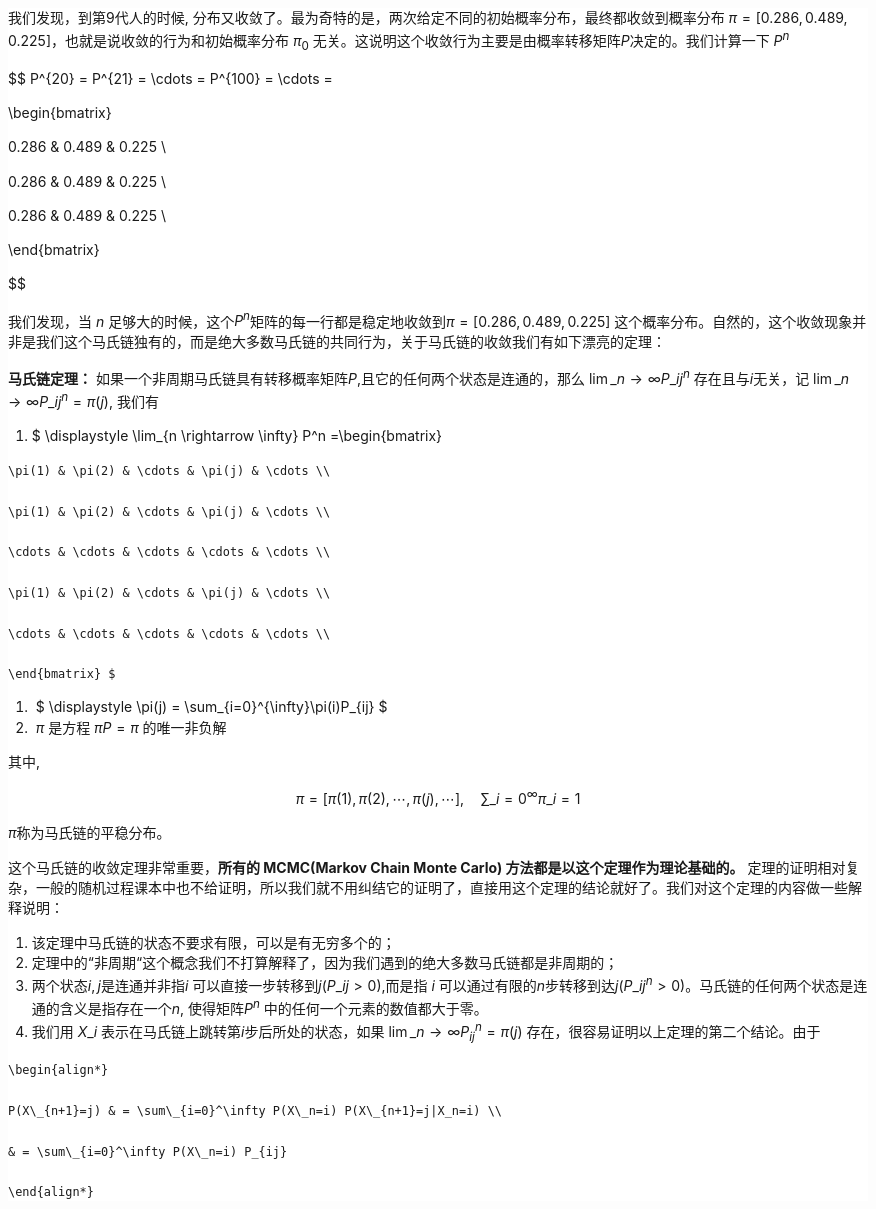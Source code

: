 我们发现，到第9代人的时候, 分布又收敛了。最为奇特的是，两次给定不同的初始概率分布，最终都收敛到概率分布 $\pi=[0.286, 0.489, 0.225]$，也就是说收敛的行为和初始概率分布 $\pi_0$ 无关。这说明这个收敛行为主要是由概率转移矩阵$P$决定的。我们计算一下 $P^n$

$$ P^{20} = P^{21} = \cdots = P^{100} = \cdots =
  
\begin{bmatrix}
  
0.286 & 0.489 & 0.225 \\
  
0.286 & 0.489 & 0.225 \\
  
0.286 & 0.489 & 0.225 \\
  
\end{bmatrix}
  
$$

我们发现，当 $n$ 足够大的时候，这个$P^n$矩阵的每一行都是稳定地收敛到$\pi=[0.286, 0.489, 0.225]$ 这个概率分布。自然的，这个收敛现象并非是我们这个马氏链独有的，而是绝大多数马氏链的共同行为，关于马氏链的收敛我们有如下漂亮的定理：

**马氏链定理：** 如果一个非周期马氏链具有转移概率矩阵$P$,且它的任何两个状态是连通的，那么 $\displaystyle \lim\_{n\rightarrow\infty}P\_{ij}^n$ 存在且与$i$无关，记 $\displaystyle \lim\_{n\rightarrow\infty}P\_{ij}^n = \pi(j)$, 我们有

  1. $ \displaystyle \lim_{n \rightarrow \infty} P^n =\begin{bmatrix}
  
    \pi(1) & \pi(2) & \cdots & \pi(j) & \cdots \\
  
    \pi(1) & \pi(2) & \cdots & \pi(j) & \cdots \\
  
    \cdots & \cdots & \cdots & \cdots & \cdots \\
  
    \pi(1) & \pi(2) & \cdots & \pi(j) & \cdots \\
  
    \cdots & \cdots & \cdots & \cdots & \cdots \\
  
    \end{bmatrix} $

  1.  $ \displaystyle \pi(j) = \sum\_{i=0}^{\infty}\pi(i)P\_{ij} $
  2.  $\pi$ 是方程 $\pi P = \pi$ 的唯一非负解

其中,
  
$$ \pi = [\pi(1), \pi(2), \cdots, \pi(j),\cdots ], \quad \sum\_{i=0}^{\infty} \pi\_i = 1 $$
  
$\pi$称为马氏链的平稳分布。

这个马氏链的收敛定理非常重要，**所有的 MCMC(Markov Chain Monte Carlo) 方法都是以这个定理作为理论基础的。** 定理的证明相对复杂，一般的随机过程课本中也不给证明，所以我们就不用纠结它的证明了，直接用这个定理的结论就好了。我们对这个定理的内容做一些解释说明：

  1. 该定理中马氏链的状态不要求有限，可以是有无穷多个的；
  2. 定理中的“非周期“这个概念我们不打算解释了，因为我们遇到的绝大多数马氏链都是非周期的；
  3. 两个状态$i,j$是连通并非指$i$ 可以直接一步转移到$j$($P\_{ij} > 0$),而是指 $i$ 可以通过有限的$n$步转移到达$j$($P\_{ij}^n > 0$)。马氏链的任何两个状态是连通的含义是指存在一个$n$, 使得矩阵$P^n$ 中的任何一个元素的数值都大于零。
  4. 我们用 $X\_i$ 表示在马氏链上跳转第$i$步后所处的状态，如果 $\displaystyle \lim\_{n\rightarrow\infty}P_{ij}^n = \pi(j)$ 存在，很容易证明以上定理的第二个结论。由于
  
    \begin{align*}
  
    P(X\_{n+1}=j) & = \sum\_{i=0}^\infty P(X\_n=i) P(X\_{n+1}=j|X_n=i) \\
  
    & = \sum\_{i=0}^\infty P(X\_n=i) P_{ij}
  
    \end{align*}
  